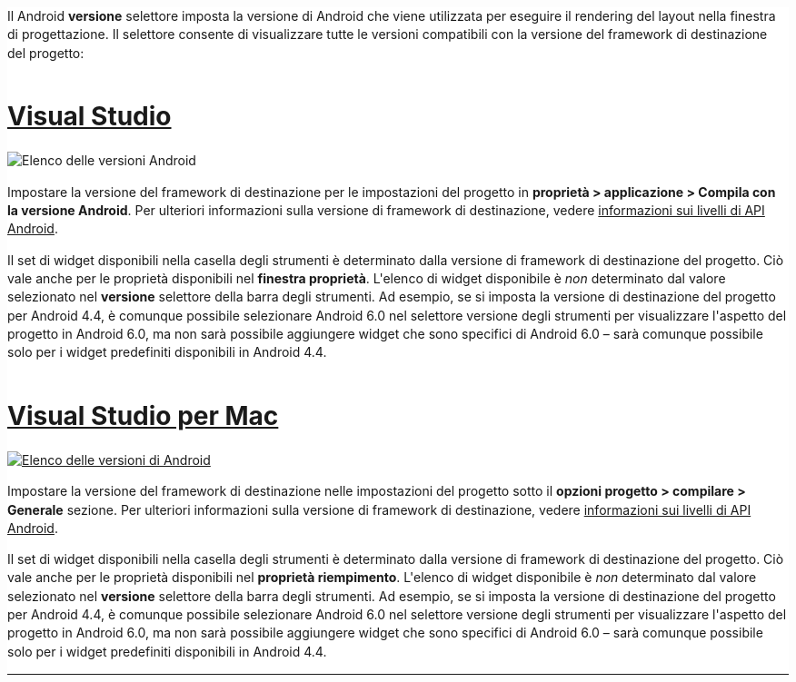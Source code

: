 Il Android **versione** selettore imposta la versione di Android che viene utilizzata per eseguire il rendering del layout nella finestra di progettazione. Il selettore consente di visualizzare tutte le versioni compatibili con la versione del framework di destinazione del progetto:


# <a name="visual-studiotabvswin"></a>[Visual Studio](#tab/vswin)

![Elenco delle versioni Android](resource-qualifiers-images/vs/17-android-version.png "elenco Android versioni")

Impostare la versione del framework di destinazione per le impostazioni del progetto in **proprietà > applicazione > Compila con la versione Android**. Per ulteriori informazioni sulla versione di framework di destinazione, vedere [informazioni sui livelli di API Android](~/android/app-fundamentals/android-api-levels.md).

Il set di widget disponibili nella casella degli strumenti è determinato dalla versione di framework di destinazione del progetto. Ciò vale anche per le proprietà disponibili nel **finestra proprietà**. L'elenco di widget disponibile è *non* determinato dal valore selezionato nel **versione** selettore della barra degli strumenti. Ad esempio, se si imposta la versione di destinazione del progetto per Android 4.4, è comunque possibile selezionare Android 6.0 nel selettore versione degli strumenti per visualizzare l'aspetto del progetto in Android 6.0, ma non sarà possibile aggiungere widget che sono specifici di Android 6.0 &ndash;  sarà comunque possibile solo per i widget predefiniti disponibili in Android 4.4.

# <a name="visual-studio-for-mactabvsmac"></a>[Visual Studio per Mac](#tab/vsmac)

[ ![Elenco delle versioni di Android](resource-qualifiers-images/xs/16-android-version-sml.png)](resource-qualifiers-images/xs/16-android-version.png)

Impostare la versione del framework di destinazione nelle impostazioni del progetto sotto il **opzioni progetto > compilare > Generale** sezione. Per ulteriori informazioni sulla versione di framework di destinazione, vedere [informazioni sui livelli di API Android](~/android/app-fundamentals/android-api-levels.md).

Il set di widget disponibili nella casella degli strumenti è determinato dalla versione di framework di destinazione del progetto. Ciò vale anche per le proprietà disponibili nel **proprietà riempimento**. L'elenco di widget disponibile è *non* determinato dal valore selezionato nel **versione** selettore della barra degli strumenti. Ad esempio, se si imposta la versione di destinazione del progetto per Android 4.4, è comunque possibile selezionare Android 6.0 nel selettore versione degli strumenti per visualizzare l'aspetto del progetto in Android 6.0, ma non sarà possibile aggiungere widget che sono specifici di Android 6.0 &ndash;  sarà comunque possibile solo per i widget predefiniti disponibili in Android 4.4.

-----
